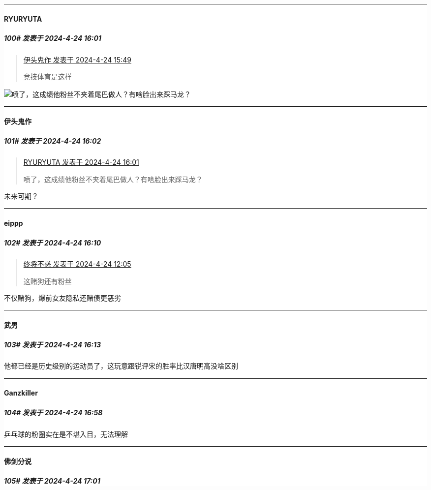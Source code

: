 
*****

####  RYURYUTA  
##### 100#       发表于 2024-4-24 16:01

<blockquote><a href="httphttps://bbs.saraba1st.com/2b/forum.php?mod=redirect&amp;goto=findpost&amp;pid=64703253&amp;ptid=2181209" target="_blank">伊头鬼作 发表于 2024-4-24 15:49</a>

竞技体育是这样</blockquote>
<img src="https://static.saraba1st.com/image/smiley/face2017/094.png" referrerpolicy="no-referrer">喷了，这成绩他粉丝不夹着尾巴做人？有啥脸出来踩马龙？

*****

####  伊头鬼作  
##### 101#       发表于 2024-4-24 16:02

<blockquote><a href="httphttps://bbs.saraba1st.com/2b/forum.php?mod=redirect&amp;goto=findpost&amp;pid=64703413&amp;ptid=2181209" target="_blank">RYURYUTA 发表于 2024-4-24 16:01</a>

喷了，这成绩他粉丝不夹着尾巴做人？有啥脸出来踩马龙？</blockquote>
未来可期？


*****

####  eippp  
##### 102#       发表于 2024-4-24 16:10

<blockquote><a href="httphttps://bbs.saraba1st.com/2b/forum.php?mod=redirect&amp;goto=findpost&amp;pid=64700716&amp;ptid=2181209" target="_blank">终将不惑 发表于 2024-4-24 12:05</a>

这赌狗还有粉丝</blockquote>
不仅赌狗，爆前女友隐私还赌债更恶劣

*****

####  武男  
##### 103#       发表于 2024-4-24 16:13

他都已经是历史级别的运动员了，这玩意跟锐评宋的胜率比汉唐明高没啥区别


*****

####  Ganzkiller  
##### 104#       发表于 2024-4-24 16:58

乒乓球的粉圈实在是不堪入目，无法理解

*****

####  佛剑分说  
##### 105#       发表于 2024-4-24 17:01
